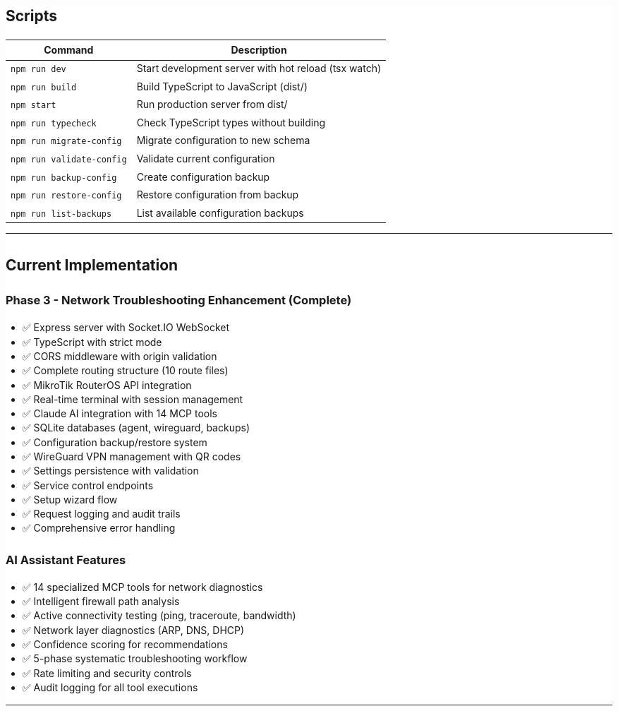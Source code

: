 
## Scripts

| Command | Description |
|---------|-------------|
| `npm run dev` | Start development server with hot reload (tsx watch) |
| `npm run build` | Build TypeScript to JavaScript (dist/) |
| `npm start` | Run production server from dist/ |
| `npm run typecheck` | Check TypeScript types without building |
| `npm run migrate-config` | Migrate configuration to new schema |
| `npm run validate-config` | Validate current configuration |
| `npm run backup-config` | Create configuration backup |
| `npm run restore-config` | Restore configuration from backup |
| `npm run list-backups` | List available configuration backups |

---

## Current Implementation

### Phase 3 - Network Troubleshooting Enhancement (Complete)
- ✅ Express server with Socket.IO WebSocket
- ✅ TypeScript with strict mode
- ✅ CORS middleware with origin validation
- ✅ Complete routing structure (10 route files)
- ✅ MikroTik RouterOS API integration
- ✅ Real-time terminal with session management
- ✅ Claude AI integration with 14 MCP tools
- ✅ SQLite databases (agent, wireguard, backups)
- ✅ Configuration backup/restore system
- ✅ WireGuard VPN management with QR codes
- ✅ Settings persistence with validation
- ✅ Service control endpoints
- ✅ Setup wizard flow
- ✅ Request logging and audit trails
- ✅ Comprehensive error handling

### AI Assistant Features
- ✅ 14 specialized MCP tools for network diagnostics
- ✅ Intelligent firewall path analysis
- ✅ Active connectivity testing (ping, traceroute, bandwidth)
- ✅ Network layer diagnostics (ARP, DNS, DHCP)
- ✅ Confidence scoring for recommendations
- ✅ 5-phase systematic troubleshooting workflow
- ✅ Rate limiting and security controls
- ✅ Audit logging for all tool executions

---